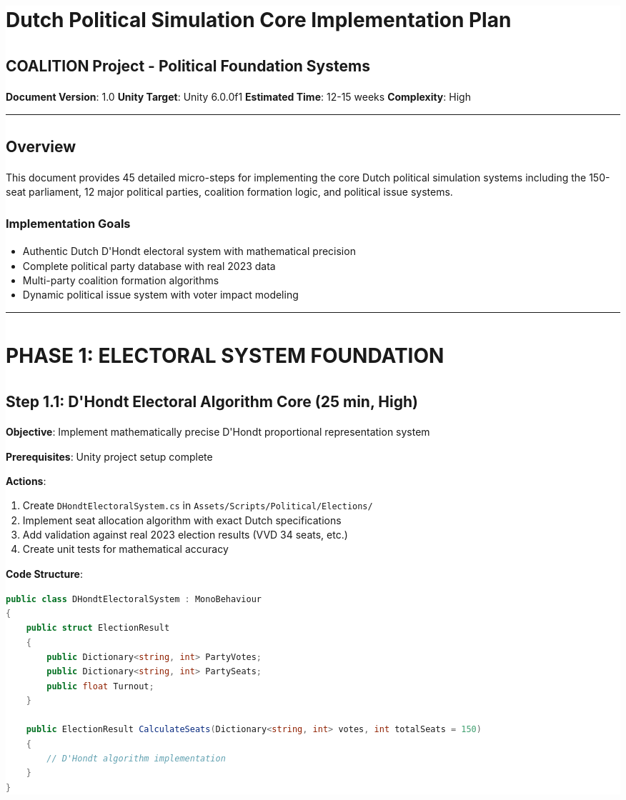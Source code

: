 # Dutch Political Simulation Core Implementation Plan
## COALITION Project - Political Foundation Systems

**Document Version**: 1.0
**Unity Target**: Unity 6.0.0f1
**Estimated Time**: 12-15 weeks
**Complexity**: High

---

## Overview

This document provides 45 detailed micro-steps for implementing the core Dutch political simulation systems including the 150-seat parliament, 12 major political parties, coalition formation logic, and political issue systems.

### Implementation Goals
- Authentic Dutch D'Hondt electoral system with mathematical precision
- Complete political party database with real 2023 data
- Multi-party coalition formation algorithms
- Dynamic political issue system with voter impact modeling

---

# PHASE 1: ELECTORAL SYSTEM FOUNDATION

## Step 1.1: D'Hondt Electoral Algorithm Core (25 min, High)

**Objective**: Implement mathematically precise D'Hondt proportional representation system

**Prerequisites**: Unity project setup complete

**Actions**:
1. Create `DHondtElectoralSystem.cs` in `Assets/Scripts/Political/Elections/`
2. Implement seat allocation algorithm with exact Dutch specifications
3. Add validation against real 2023 election results (VVD 34 seats, etc.)
4. Create unit tests for mathematical accuracy

**Code Structure**:
```csharp
public class DHondtElectoralSystem : MonoBehaviour
{
    public struct ElectionResult
    {
        public Dictionary<string, int> PartyVotes;
        public Dictionary<string, int> PartySeats;
        public float Turnout;
    }

    public ElectionResult CalculateSeats(Dictionary<string, int> votes, int totalSeats = 150)
    {
        // D'Hondt algorithm implementation
    }
}
```
